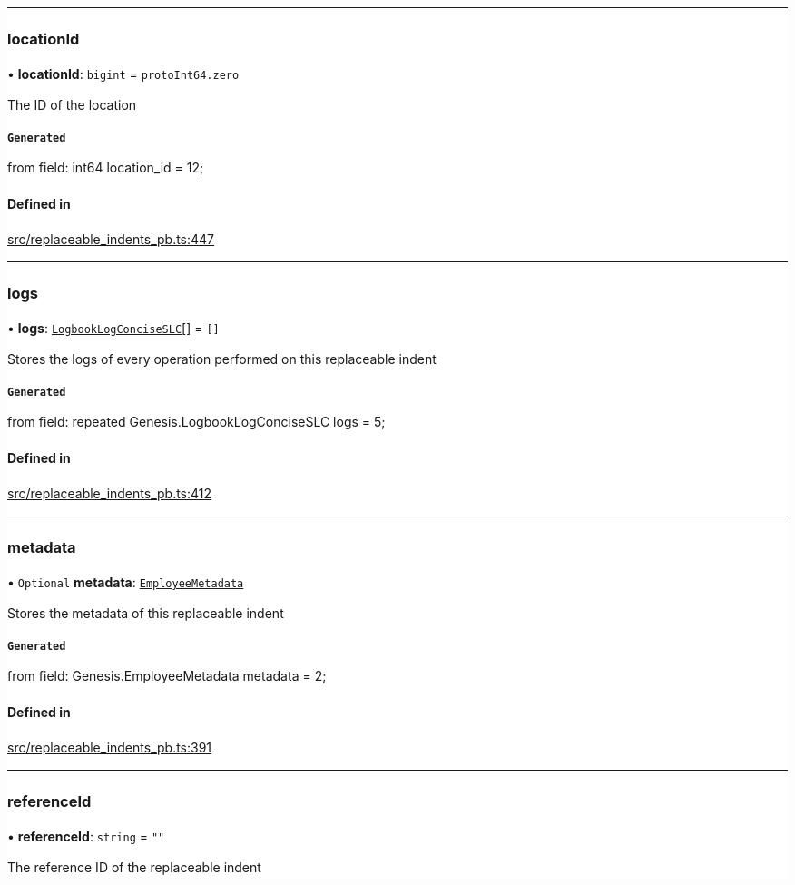 ___

### locationId

• **locationId**: `bigint` = `protoInt64.zero`

The ID of the location

**`Generated`**

from field: int64 location_id = 12;

#### Defined in

[src/replaceable_indents_pb.ts:447](https://github.com/Unaxiom/genesis-ts-sdk/blob/a265138/src/replaceable_indents_pb.ts#L447)

___

### logs

• **logs**: [`LogbookLogConciseSLC`](LogbookLogConciseSLC.md)[] = `[]`

Stores the logs of every operation performed on this replaceable indent

**`Generated`**

from field: repeated Genesis.LogbookLogConciseSLC logs = 5;

#### Defined in

[src/replaceable_indents_pb.ts:412](https://github.com/Unaxiom/genesis-ts-sdk/blob/a265138/src/replaceable_indents_pb.ts#L412)

___

### metadata

• `Optional` **metadata**: [`EmployeeMetadata`](EmployeeMetadata.md)

Stores the metadata of this replaceable indent

**`Generated`**

from field: Genesis.EmployeeMetadata metadata = 2;

#### Defined in

[src/replaceable_indents_pb.ts:391](https://github.com/Unaxiom/genesis-ts-sdk/blob/a265138/src/replaceable_indents_pb.ts#L391)

___

### referenceId

• **referenceId**: `string` = `""`

The reference ID of the replaceable indent
